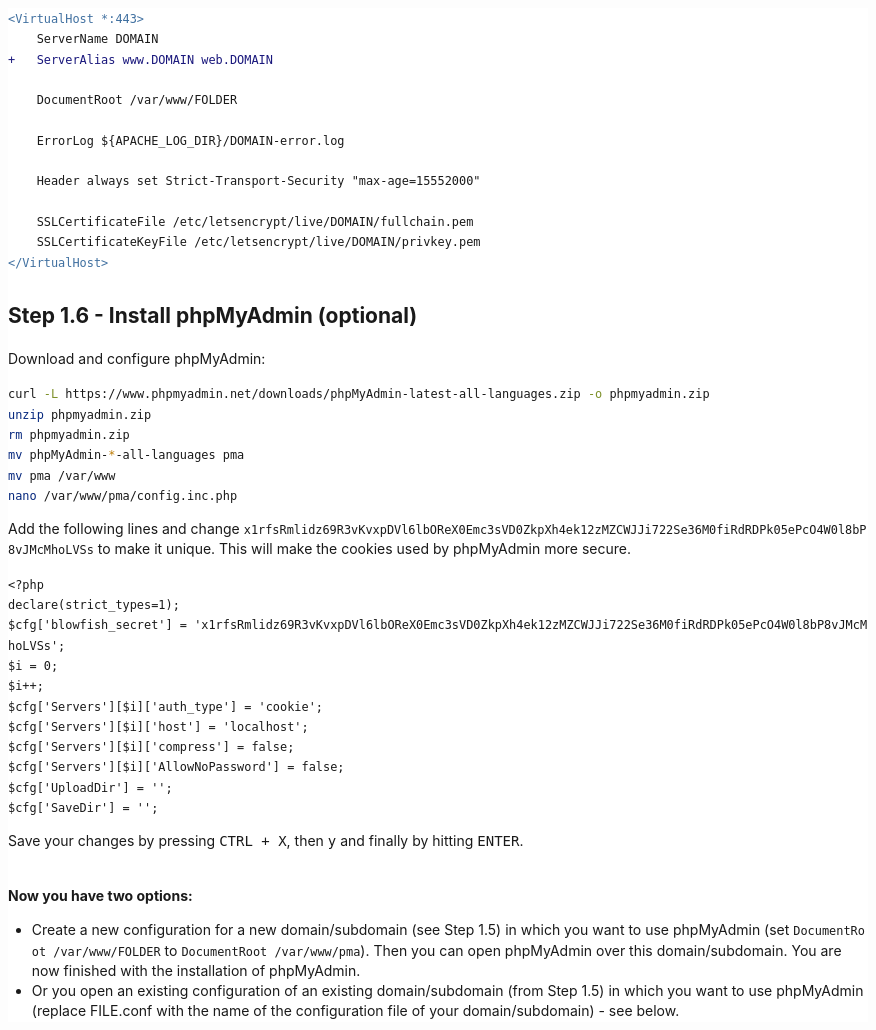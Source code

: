 ```diff
<VirtualHost *:443>
    ServerName DOMAIN
+   ServerAlias www.DOMAIN web.DOMAIN

    DocumentRoot /var/www/FOLDER

    ErrorLog ${APACHE_LOG_DIR}/DOMAIN-error.log

    Header always set Strict-Transport-Security "max-age=15552000"

    SSLCertificateFile /etc/letsencrypt/live/DOMAIN/fullchain.pem
    SSLCertificateKeyFile /etc/letsencrypt/live/DOMAIN/privkey.pem
</VirtualHost>
```

## Step 1.6 - Install phpMyAdmin (optional)
Download and configure phpMyAdmin:<br>
```sh
curl -L https://www.phpmyadmin.net/downloads/phpMyAdmin-latest-all-languages.zip -o phpmyadmin.zip
unzip phpmyadmin.zip
rm phpmyadmin.zip
mv phpMyAdmin-*-all-languages pma
mv pma /var/www
nano /var/www/pma/config.inc.php
```

Add the following lines and change `x1rfsRmlidz69R3vKvxpDVl6lbOReX0Emc3sVD0ZkpXh4ek12zMZCWJJi722Se36M0fiRdRDPk05ePcO4W0l8bP8vJMcMhoLVSs` to make it unique. This will make the cookies used by phpMyAdmin more secure.

```
<?php
declare(strict_types=1);
$cfg['blowfish_secret'] = 'x1rfsRmlidz69R3vKvxpDVl6lbOReX0Emc3sVD0ZkpXh4ek12zMZCWJJi722Se36M0fiRdRDPk05ePcO4W0l8bP8vJMcMhoLVSs';
$i = 0;
$i++;
$cfg['Servers'][$i]['auth_type'] = 'cookie';
$cfg['Servers'][$i]['host'] = 'localhost';
$cfg['Servers'][$i]['compress'] = false;
$cfg['Servers'][$i]['AllowNoPassword'] = false;
$cfg['UploadDir'] = '';
$cfg['SaveDir'] = '';
```
Save your changes by pressing <kbd>CTRL + X</kbd>, then <kbd>y</kbd> and finally by hitting <kbd>ENTER</kbd>. <br/> <br/>

**Now you have two options:**
- Create a new configuration for a new domain/subdomain (see Step 1.5) in which you want to use phpMyAdmin (set `DocumentRoot /var/www/FOLDER` to `DocumentRoot /var/www/pma`). Then you can open phpMyAdmin over this domain/subdomain. You are now finished with the installation of phpMyAdmin. <br>
- Or you open an existing configuration of an existing domain/subdomain (from Step 1.5) in which you want to use phpMyAdmin (replace FILE.conf with the name of the configuration file of your domain/subdomain) - see below.
